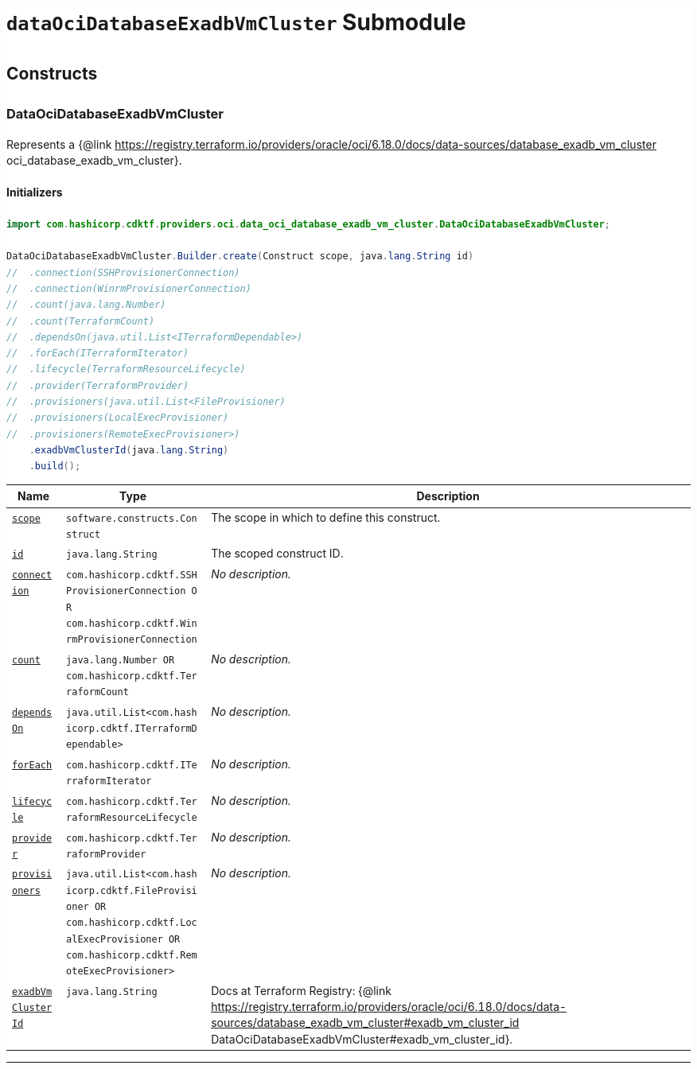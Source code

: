 # `dataOciDatabaseExadbVmCluster` Submodule <a name="`dataOciDatabaseExadbVmCluster` Submodule" id="rhizo-co-terraform-provider-oci.dataOciDatabaseExadbVmCluster"></a>

## Constructs <a name="Constructs" id="Constructs"></a>

### DataOciDatabaseExadbVmCluster <a name="DataOciDatabaseExadbVmCluster" id="rhizo-co-terraform-provider-oci.dataOciDatabaseExadbVmCluster.DataOciDatabaseExadbVmCluster"></a>

Represents a {@link https://registry.terraform.io/providers/oracle/oci/6.18.0/docs/data-sources/database_exadb_vm_cluster oci_database_exadb_vm_cluster}.

#### Initializers <a name="Initializers" id="rhizo-co-terraform-provider-oci.dataOciDatabaseExadbVmCluster.DataOciDatabaseExadbVmCluster.Initializer"></a>

```java
import com.hashicorp.cdktf.providers.oci.data_oci_database_exadb_vm_cluster.DataOciDatabaseExadbVmCluster;

DataOciDatabaseExadbVmCluster.Builder.create(Construct scope, java.lang.String id)
//  .connection(SSHProvisionerConnection)
//  .connection(WinrmProvisionerConnection)
//  .count(java.lang.Number)
//  .count(TerraformCount)
//  .dependsOn(java.util.List<ITerraformDependable>)
//  .forEach(ITerraformIterator)
//  .lifecycle(TerraformResourceLifecycle)
//  .provider(TerraformProvider)
//  .provisioners(java.util.List<FileProvisioner)
//  .provisioners(LocalExecProvisioner)
//  .provisioners(RemoteExecProvisioner>)
    .exadbVmClusterId(java.lang.String)
    .build();
```

| **Name** | **Type** | **Description** |
| --- | --- | --- |
| <code><a href="#rhizo-co-terraform-provider-oci.dataOciDatabaseExadbVmCluster.DataOciDatabaseExadbVmCluster.Initializer.parameter.scope">scope</a></code> | <code>software.constructs.Construct</code> | The scope in which to define this construct. |
| <code><a href="#rhizo-co-terraform-provider-oci.dataOciDatabaseExadbVmCluster.DataOciDatabaseExadbVmCluster.Initializer.parameter.id">id</a></code> | <code>java.lang.String</code> | The scoped construct ID. |
| <code><a href="#rhizo-co-terraform-provider-oci.dataOciDatabaseExadbVmCluster.DataOciDatabaseExadbVmCluster.Initializer.parameter.connection">connection</a></code> | <code>com.hashicorp.cdktf.SSHProvisionerConnection OR com.hashicorp.cdktf.WinrmProvisionerConnection</code> | *No description.* |
| <code><a href="#rhizo-co-terraform-provider-oci.dataOciDatabaseExadbVmCluster.DataOciDatabaseExadbVmCluster.Initializer.parameter.count">count</a></code> | <code>java.lang.Number OR com.hashicorp.cdktf.TerraformCount</code> | *No description.* |
| <code><a href="#rhizo-co-terraform-provider-oci.dataOciDatabaseExadbVmCluster.DataOciDatabaseExadbVmCluster.Initializer.parameter.dependsOn">dependsOn</a></code> | <code>java.util.List<com.hashicorp.cdktf.ITerraformDependable></code> | *No description.* |
| <code><a href="#rhizo-co-terraform-provider-oci.dataOciDatabaseExadbVmCluster.DataOciDatabaseExadbVmCluster.Initializer.parameter.forEach">forEach</a></code> | <code>com.hashicorp.cdktf.ITerraformIterator</code> | *No description.* |
| <code><a href="#rhizo-co-terraform-provider-oci.dataOciDatabaseExadbVmCluster.DataOciDatabaseExadbVmCluster.Initializer.parameter.lifecycle">lifecycle</a></code> | <code>com.hashicorp.cdktf.TerraformResourceLifecycle</code> | *No description.* |
| <code><a href="#rhizo-co-terraform-provider-oci.dataOciDatabaseExadbVmCluster.DataOciDatabaseExadbVmCluster.Initializer.parameter.provider">provider</a></code> | <code>com.hashicorp.cdktf.TerraformProvider</code> | *No description.* |
| <code><a href="#rhizo-co-terraform-provider-oci.dataOciDatabaseExadbVmCluster.DataOciDatabaseExadbVmCluster.Initializer.parameter.provisioners">provisioners</a></code> | <code>java.util.List<com.hashicorp.cdktf.FileProvisioner OR com.hashicorp.cdktf.LocalExecProvisioner OR com.hashicorp.cdktf.RemoteExecProvisioner></code> | *No description.* |
| <code><a href="#rhizo-co-terraform-provider-oci.dataOciDatabaseExadbVmCluster.DataOciDatabaseExadbVmCluster.Initializer.parameter.exadbVmClusterId">exadbVmClusterId</a></code> | <code>java.lang.String</code> | Docs at Terraform Registry: {@link https://registry.terraform.io/providers/oracle/oci/6.18.0/docs/data-sources/database_exadb_vm_cluster#exadb_vm_cluster_id DataOciDatabaseExadbVmCluster#exadb_vm_cluster_id}. |

---